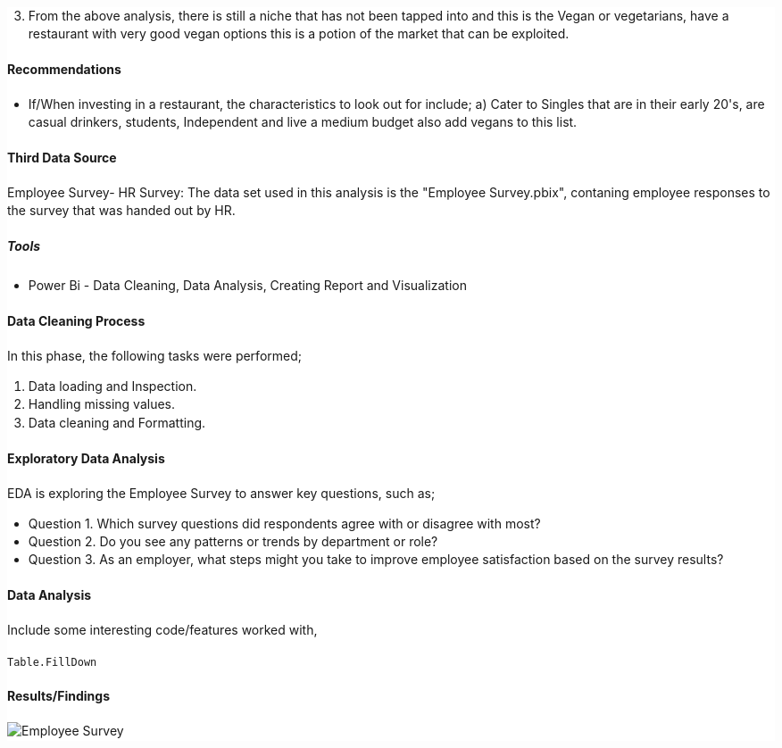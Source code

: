  3) From the above analysis, there is still a niche that has not been tapped into and this is the Vegan or vegetarians, have a restaurant with very good vegan options this is a potion of the market that can be exploited.


#### Recommendations


  - If/When investing in a restaurant, the characteristics to look out for include; 
a) Cater to Singles that are in their early 20's, are casual drinkers, students, Independent and live a medium budget also add vegans to this list.




#### Third Data Source

Employee Survey- HR Survey: The data set used in this analysis is the "Employee Survey.pbix", contaning employee responses to the survey that was handed out by HR.


##### Tools


- Power Bi - Data Cleaning, Data Analysis, Creating Report and Visualization


#### Data Cleaning Process


In this phase, the following tasks were performed;
1. Data loading and Inspection.
2. Handling missing values.
3. Data cleaning and Formatting.

#### Exploratory Data Analysis


EDA is exploring the Employee Survey to answer key questions, such as;

- Question 1.
Which survey questions did respondents agree with or disagree with most?
- Question 2.
Do you see any patterns or trends by department or role?
- Question 3.
As an employer, what steps might you take to improve employee satisfaction based on the survey
results?


#### Data Analysis 

Include some interesting code/features worked with,
``` powerBi 
Table.FillDown
```

#### Results/Findings

   <img width="389" alt="Employee Survey" src="https://github.com/user-attachments/assets/d5e690ea-fef1-41ae-a951-32817058b5e7">
